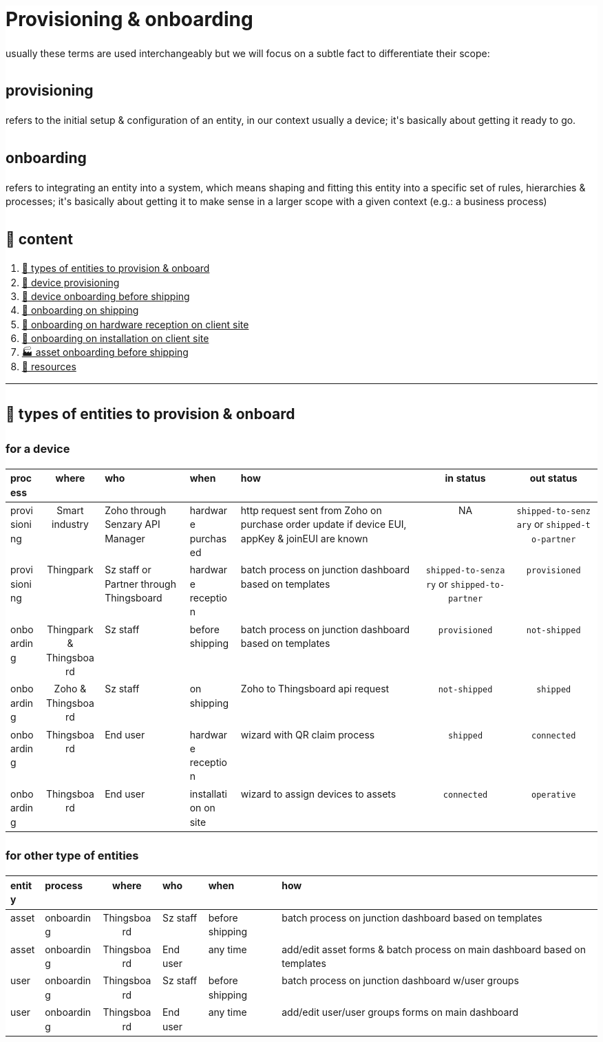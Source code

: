 # Provisioning & onboarding

usually these terms are used interchangeably but we will focus on a subtle fact to differentiate their scope:

provisioning
-----
refers to the initial setup & configuration of an entity, in our context usually a device; it's basically about getting it ready to go.

onboarding
-----
refers to integrating an entity into a system, which means shaping and fitting this entity into a specific set of rules, hierarchies & processes; it's basically about getting it to make sense in a larger scope with a given context (e.g.: a business process) 

## 🔖 content

1. [🧬 types of entities to provision & onboard](#-types-of-entities-to-provision--onboard)
2. [🚀 device provisioning](#-device-provisioning)
3. [🎁 device onboarding before shipping](#-device-onboarding-before-shipping)
4. [🚚 onboarding on shipping](#-onboarding-on-shipping)
5. [📩 onboarding on hardware reception on client site](#-onboarding-on-installation-on-client-site)
6. [🔧 onboarding on installation on client site](#-onboarding-on-installation-on-client-site)
7. [🏭 asset onboarding before shipping](#-asset-onboarding-before-shipping)
8. [🔗 resources](#-resources)

-----

## 🧬 types of entities to provision & onboard

### for a device

| process | where | who | when | how | in status | out status |
| :-- | :--: | :-- | :-- | :-- | :--: | :--: |
| provisioning | Smart industry | Zoho through Senzary API Manager | hardware purchased | http request sent from Zoho on purchase order update if device EUI, appKey & joinEUI are known | NA | `shipped-to-senzary` or `shipped-to-partner` | 
| provisioning | Thingpark | Sz staff or Partner through Thingsboard | hardware reception | batch process on junction dashboard based on templates | `shipped-to-senzary` or `shipped-to-partner` | `provisioned` |
| onboarding | Thingpark & Thingsboard | Sz staff | before shipping | batch process on junction dashboard based on templates | `provisioned` | `not-shipped` |
| onboarding | Zoho & Thingsboard | Sz staff | on shipping | Zoho to Thingsboard api request | `not-shipped` | `shipped` |
| onboarding | Thingsboard | End user | hardware reception | wizard with QR claim process | `shipped` | `connected` |
| onboarding | Thingsboard | End user | installation on site | wizard to assign devices to assets | `connected` | `operative` |

### for other type of entities

| entity | process | where | who | when | how |
| :-- | :-- | :--: | :-- | :-- | :-- |
| asset | onboarding | Thingsboard | Sz staff | before shipping | batch process on junction dashboard based on templates |
| asset | onboarding | Thingsboard | End user | any time | add/edit asset forms & batch process on main dashboard based on templates |
| user | onboarding | Thingsboard | Sz staff | before shipping | batch process on junction dashboard w/user groups |
| user | onboarding | Thingsboard | End user | any time | add/edit user/user groups forms on main dashboard |
